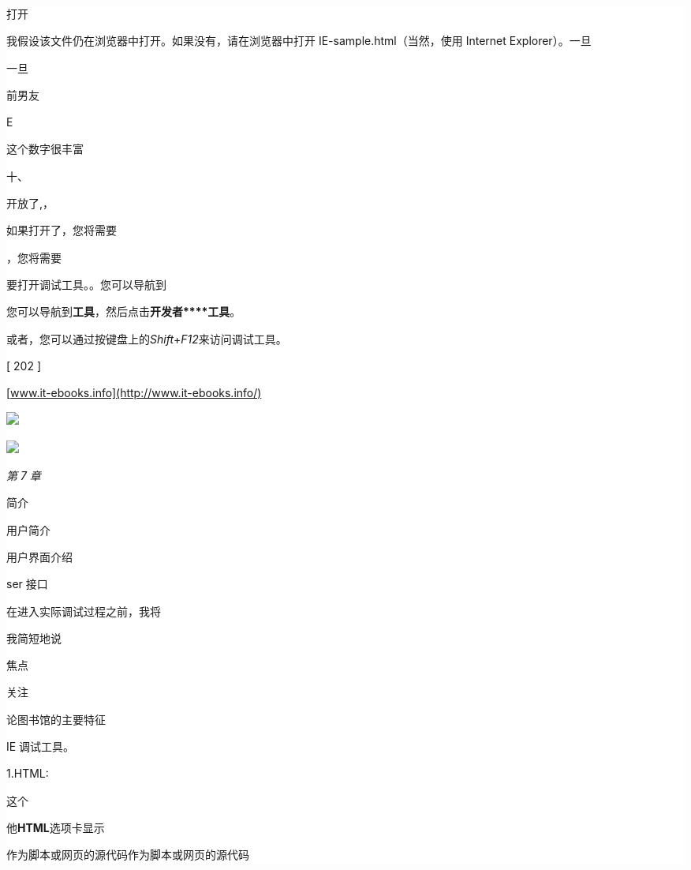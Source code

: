 打开

我假设该文件仍在浏览器中打开。如果没有，请在浏览器中打开 IE-sample.html（当然，使用 Internet Explorer）。一旦

一旦

前男友

E

这个数字很丰富

十、

开放了,，

如果打开了，您将需要

，您将需要

要打开调试工具。。您可以导航到

您可以导航到**工具**，然后点击**开发者****工具**。

或者，您可以通过按键盘上的*Shift*+*F12*来访问调试工具。

[ 202 ]

[www.it-ebooks.info](http://www.it-ebooks.info/)

![](img/index-218_1.png)

![](img/index-218_2.png)

*第 7 章*

简介

用户简介

用户界面介绍

ser 接口

在进入实际调试过程之前，我将

我简短地说

焦点

关注

论图书馆的主要特征

IE 调试工具。

1.HTML:

这个

他**HTML**选项卡显示

作为脚本或网页的源代码作为脚本或网页的源代码

